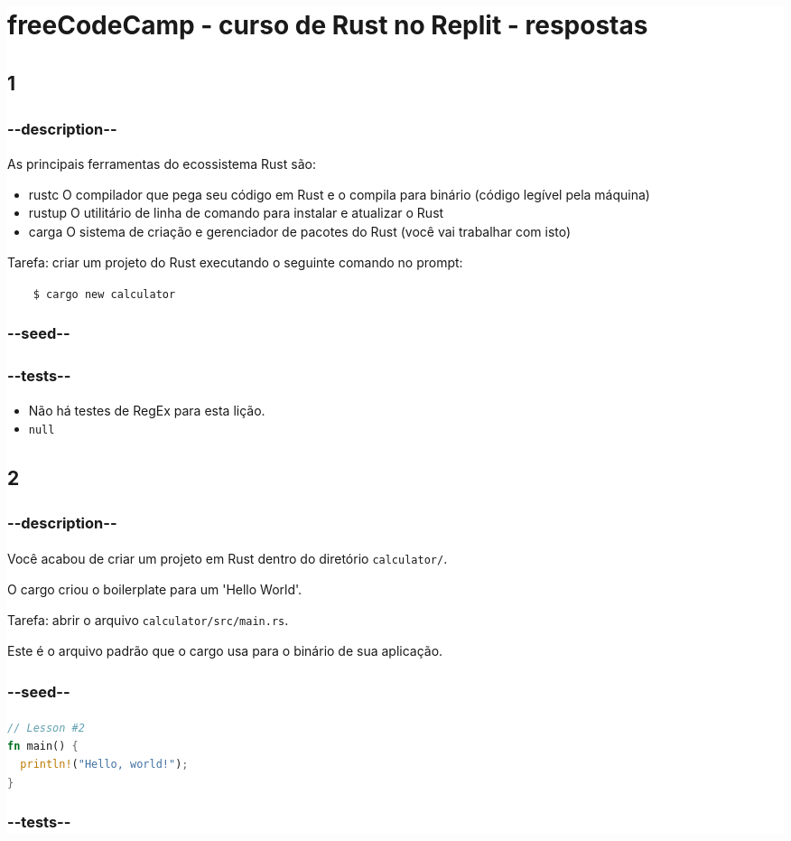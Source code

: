 # freeCodeCamp - curso de Rust no Replit - respostas

## 1

### --description--

As principais ferramentas do ecossistema Rust são:

- rustc O compilador que pega seu código em Rust e o compila para binário (código legível pela máquina)
- rustup O utilitário de linha de comando para instalar e atualizar o Rust
- carga O sistema de criação e gerenciador de pacotes do Rust (você vai trabalhar com isto)

Tarefa: criar um projeto do Rust executando o seguinte comando no prompt:

```bash
    $ cargo new calculator
```

### --seed--

```rust

```

### --tests--

- Não há testes de RegEx para esta lição.
- `null`

## 2

### --description--

Você acabou de criar um projeto em Rust dentro do diretório `calculator/`.

O cargo criou o boilerplate para um 'Hello World'.

Tarefa: abrir o arquivo `calculator/src/main.rs`.

Este é o arquivo padrão que o cargo usa para o binário de sua aplicação.

### --seed--

```rust
// Lesson #2
fn main() {
  println!("Hello, world!");
}
```

### --tests--
